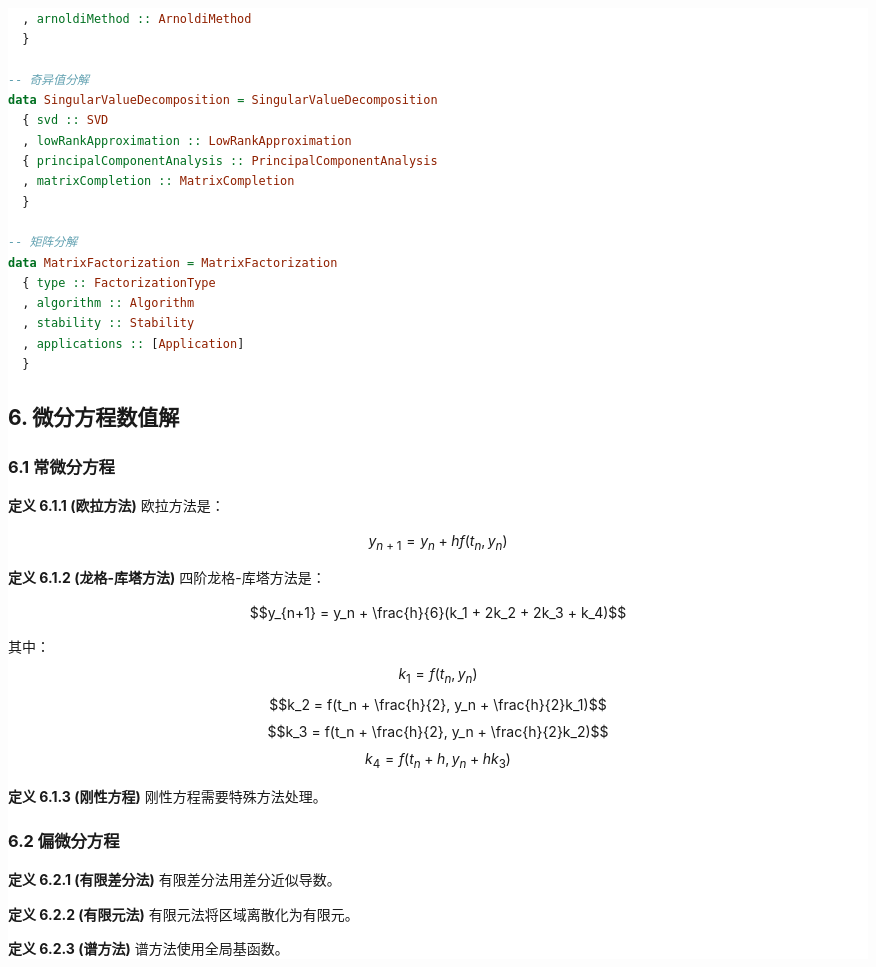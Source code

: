 ```haskell
  , arnoldiMethod :: ArnoldiMethod
  }

-- 奇异值分解
data SingularValueDecomposition = SingularValueDecomposition
  { svd :: SVD
  , lowRankApproximation :: LowRankApproximation
  { principalComponentAnalysis :: PrincipalComponentAnalysis
  , matrixCompletion :: MatrixCompletion
  }

-- 矩阵分解
data MatrixFactorization = MatrixFactorization
  { type :: FactorizationType
  , algorithm :: Algorithm
  , stability :: Stability
  , applications :: [Application]
  }
```

## 6. 微分方程数值解

### 6.1 常微分方程

**定义 6.1.1 (欧拉方法)**
欧拉方法是：

$$y_{n+1} = y_n + h f(t_n, y_n)$$

**定义 6.1.2 (龙格-库塔方法)**
四阶龙格-库塔方法是：

$$y_{n+1} = y_n + \frac{h}{6}(k_1 + 2k_2 + 2k_3 + k_4)$$

其中：
$$k_1 = f(t_n, y_n)$$
$$k_2 = f(t_n + \frac{h}{2}, y_n + \frac{h}{2}k_1)$$
$$k_3 = f(t_n + \frac{h}{2}, y_n + \frac{h}{2}k_2)$$
$$k_4 = f(t_n + h, y_n + hk_3)$$

**定义 6.1.3 (刚性方程)**
刚性方程需要特殊方法处理。

### 6.2 偏微分方程

**定义 6.2.1 (有限差分法)**
有限差分法用差分近似导数。

**定义 6.2.2 (有限元法)**
有限元法将区域离散化为有限元。

**定义 6.2.3 (谱方法)**
谱方法使用全局基函数。
